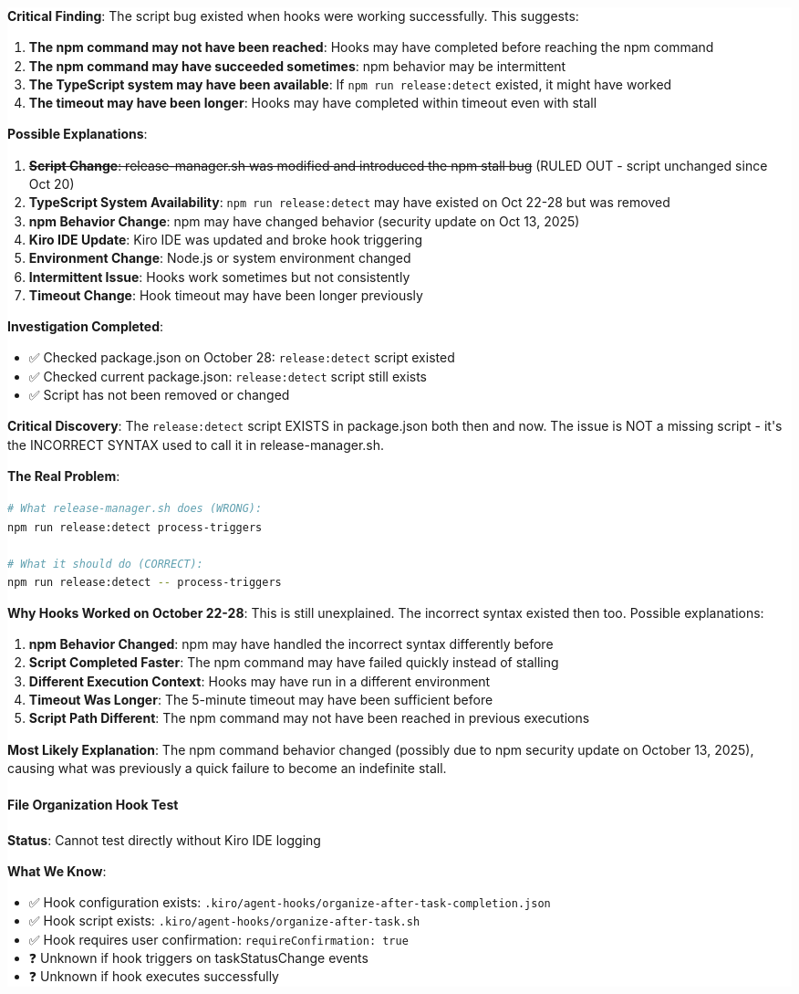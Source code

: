 **Critical Finding**: The script bug existed when hooks were working successfully. This suggests:
1. **The npm command may not have been reached**: Hooks may have completed before reaching the npm command
2. **The npm command may have succeeded sometimes**: npm behavior may be intermittent
3. **The TypeScript system may have been available**: If `npm run release:detect` existed, it might have worked
4. **The timeout may have been longer**: Hooks may have completed within timeout even with stall

**Possible Explanations**:
1. ~~**Script Change**: release-manager.sh was modified and introduced the npm stall bug~~ (RULED OUT - script unchanged since Oct 20)
2. **TypeScript System Availability**: `npm run release:detect` may have existed on Oct 22-28 but was removed
3. **npm Behavior Change**: npm may have changed behavior (security update on Oct 13, 2025)
4. **Kiro IDE Update**: Kiro IDE was updated and broke hook triggering
5. **Environment Change**: Node.js or system environment changed
6. **Intermittent Issue**: Hooks work sometimes but not consistently
7. **Timeout Change**: Hook timeout may have been longer previously

**Investigation Completed**:
- ✅ Checked package.json on October 28: `release:detect` script existed
- ✅ Checked current package.json: `release:detect` script still exists
- ✅ Script has not been removed or changed

**Critical Discovery**: The `release:detect` script EXISTS in package.json both then and now. The issue is NOT a missing script - it's the INCORRECT SYNTAX used to call it in release-manager.sh.

**The Real Problem**:
```bash
# What release-manager.sh does (WRONG):
npm run release:detect process-triggers

# What it should do (CORRECT):
npm run release:detect -- process-triggers
```

**Why Hooks Worked on October 22-28**:
This is still unexplained. The incorrect syntax existed then too. Possible explanations:
1. **npm Behavior Changed**: npm may have handled the incorrect syntax differently before
2. **Script Completed Faster**: The npm command may have failed quickly instead of stalling
3. **Different Execution Context**: Hooks may have run in a different environment
4. **Timeout Was Longer**: The 5-minute timeout may have been sufficient before
5. **Script Path Different**: The npm command may not have been reached in previous executions

**Most Likely Explanation**: The npm command behavior changed (possibly due to npm security update on October 13, 2025), causing what was previously a quick failure to become an indefinite stall.

#### File Organization Hook Test

**Status**: Cannot test directly without Kiro IDE logging

**What We Know**:
- ✅ Hook configuration exists: `.kiro/agent-hooks/organize-after-task-completion.json`
- ✅ Hook script exists: `.kiro/agent-hooks/organize-after-task.sh`
- ✅ Hook requires user confirmation: `requireConfirmation: true`
- ❓ Unknown if hook triggers on taskStatusChange events
- ❓ Unknown if hook executes successfully
